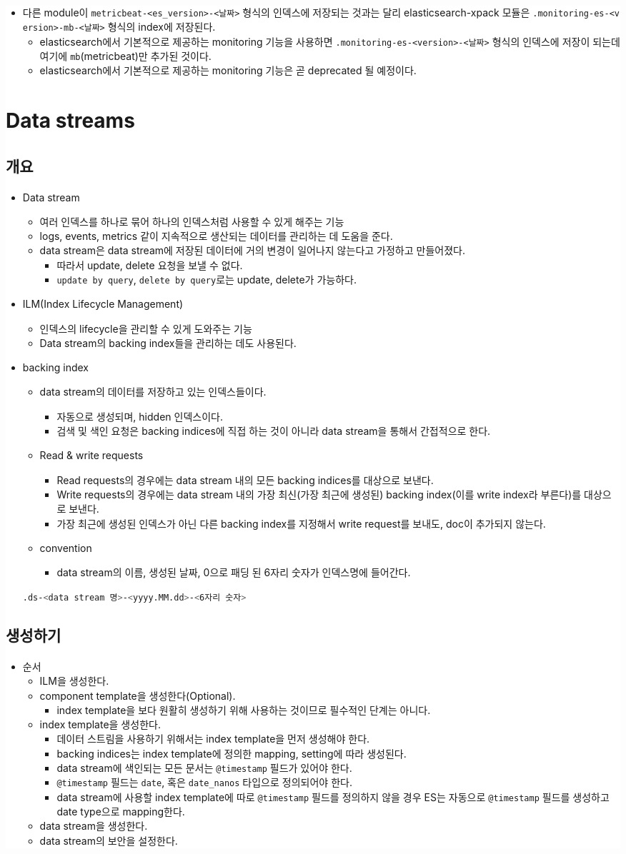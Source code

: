   - 다른 module이 `metricbeat-<es_version>-<날짜>` 형식의 인덱스에 저장되는 것과는 달리 elasticsearch-xpack 모듈은 `.monitoring-es-<version>-mb-<날짜>` 형식의 index에 저장된다.
    - elasticsearch에서 기본적으로 제공하는 monitoring 기능을 사용하면 `.monitoring-es-<version>-<날짜>` 형식의 인덱스에 저장이 되는데 여기에 `mb`(metricbeat)만 추가된 것이다.
    - elasticsearch에서 기본적으로 제공하는 monitoring 기능은 곧 deprecated 될 예정이다.





# Data streams

## 개요

- Data stream
  - 여러 인덱스를 하나로 묶어 하나의 인덱스처럼 사용할 수 있게 해주는 기능
  - logs, events, metrics 같이 지속적으로 생산되는 데이터를 관리하는 데 도움을 준다.
  - data stream은 data stream에 저장된 데이터에 거의 변경이 일어나지 않는다고 가정하고 만들어졌다.
    - 따라서 update, delete 요청을 보낼 수 없다.
    - `update by query`, `delete by query`로는 update, delete가 가능하다.



- ILM(Index Lifecycle Management)
  - 인덱스의 lifecycle을 관리할 수 있게 도와주는 기능
  - Data stream의 backing index들을 관리하는 데도 사용된다.



- backing index

  - data stream의 데이터를 저장하고 있는 인덱스들이다.
    - 자동으로 생성되며, hidden 인덱스이다.
    - 검색 및 색인 요청은 backing indices에 직접 하는 것이 아니라 data stream을 통해서 간접적으로 한다.

  - Read & write requests
    - Read requests의 경우에는 data stream 내의 모든 backing indices를 대상으로 보낸다.
    - Write requests의 경우에는 data stream 내의 가장 최신(가장 최근에 생성된) backing index(이를 write index라 부른다)를 대상으로 보낸다.
    - 가장 최근에 생성된 인덱스가 아닌 다른 backing index를 지정해서 write request를 보내도, doc이 추가되지 않는다.
  - convention
    - data stream의 이름, 생성된 날짜, 0으로 패딩 된 6자리 숫자가 인덱스명에 들어간다.

  ```bash
  .ds-<data stream 명>-<yyyy.MM.dd>-<6자리 숫자>
  ```



## 생성하기

- 순서
  - ILM을 생성한다.
  - component template을 생성한다(Optional).
    - index template을 보다 원활히 생성하기 위해 사용하는 것이므로 필수적인 단계는 아니다.
  - index template을 생성한다.
    - 데이터 스트림을 사용하기 위해서는 index template을 먼저 생성해야 한다.
    - backing indices는 index template에 정의한 mapping, setting에 따라 생성된다.
    - data stream에 색인되는 모든 문서는 `@timestamp` 필드가 있어야 한다.
    - `@timestamp` 필드는  `date`, 혹은 `date_nanos` 타입으로 정의되어야 한다.
    - data stream에 사용할 index template에 따로 `@timestamp` 필드를 정의하지 않을 경우 ES는 자동으로 `@timestamp` 필드를 생성하고 date type으로 mapping한다.
  - data stream을 생성한다.
  - data stream의 보안을 설정한다.
